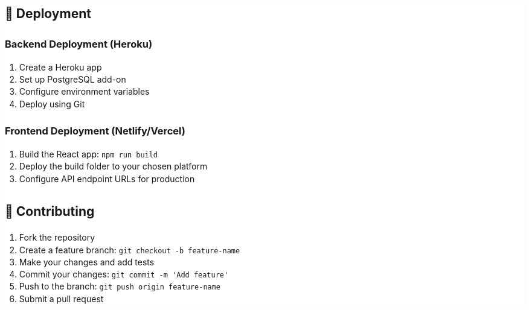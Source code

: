 ## 🚀 Deployment

### Backend Deployment (Heroku)
1. Create a Heroku app
2. Set up PostgreSQL add-on
3. Configure environment variables
4. Deploy using Git

### Frontend Deployment (Netlify/Vercel)
1. Build the React app: `npm run build`
2. Deploy the build folder to your chosen platform
3. Configure API endpoint URLs for production

## 🤝 Contributing

1. Fork the repository
2. Create a feature branch: `git checkout -b feature-name`
3. Make your changes and add tests
4. Commit your changes: `git commit -m 'Add feature'`
5. Push to the branch: `git push origin feature-name`
6. Submit a pull request
